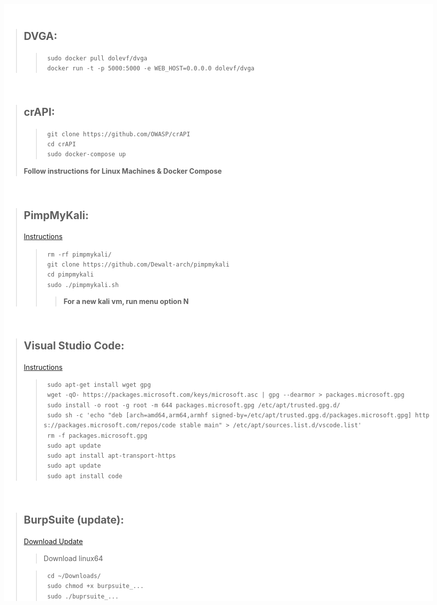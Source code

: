 <br>
	
> ## DVGA:
>
>>		sudo docker pull dolevf/dvga
>>		docker run -t -p 5000:5000 -e WEB_HOST=0.0.0.0 dolevf/dvga
					
<br>

> ## crAPI:
>
>>		git clone https://github.com/OWASP/crAPI
>>		cd crAPI			
>>		sudo docker-compose up
>
> **Follow instructions for Linux Machines & Docker Compose**

<br>

> ## PimpMyKali:
>
> [Instructions](https://github.com/Dewalt-arch/pimpmykali)
>
>>		rm -rf pimpmykali/
>>		git clone https://github.com/Dewalt-arch/pimpmykali
>>		cd pimpmykali
>>		sudo ./pimpmykali.sh
>>
>>> **For a new kali vm, run menu option N**


<br>

> ## Visual Studio Code:
> 
> [Instructions](https://code.visualstudio.com/docs/setup/linux)
>>		sudo apt-get install wget gpg
>>		wget -qO- https://packages.microsoft.com/keys/microsoft.asc | gpg --dearmor > packages.microsoft.gpg
>>		sudo install -o root -g root -m 644 packages.microsoft.gpg /etc/apt/trusted.gpg.d/
>>		sudo sh -c 'echo "deb [arch=amd64,arm64,armhf signed-by=/etc/apt/trusted.gpg.d/packages.microsoft.gpg] https://packages.microsoft.com/repos/code stable main" > /etc/apt/sources.list.d/vscode.list'
>>		rm -f packages.microsoft.gpg
>>		sudo apt update
>>		sudo apt install apt-transport-https
>>		sudo apt update
>>		sudo apt install code

<br>

> ## BurpSuite (update):
>
> [Download Update](https://portswigger.net/burp/communitydownload)
>> Download linux64
>
>>		cd ~/Downloads/
>>		sudo chmod +x burpsuite_...
>>		sudo ./buprsuite_...
